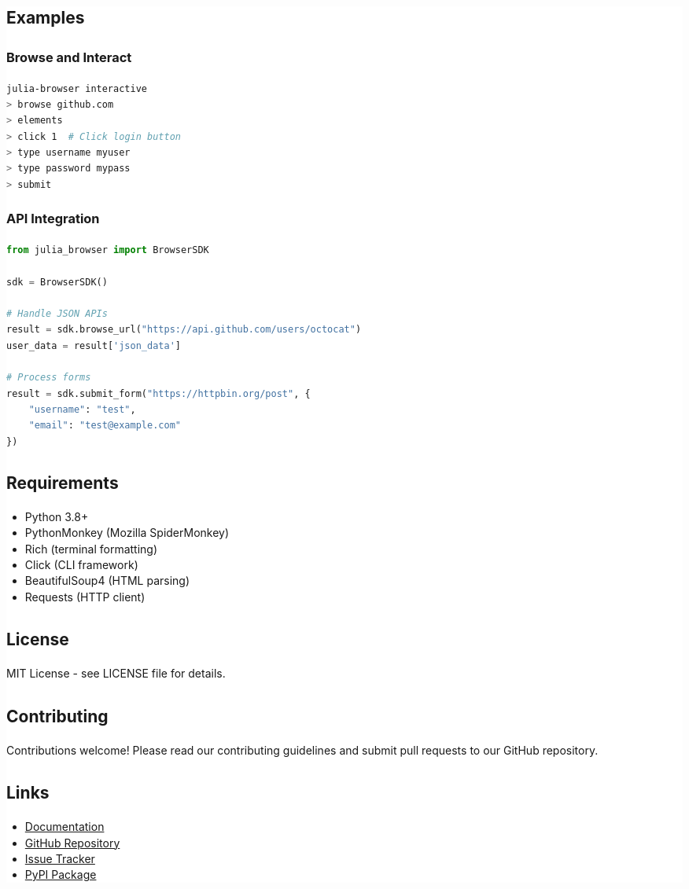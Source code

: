 ## Examples

### Browse and Interact
```bash
julia-browser interactive
> browse github.com
> elements
> click 1  # Click login button
> type username myuser
> type password mypass
> submit
```

### API Integration
```python
from julia_browser import BrowserSDK

sdk = BrowserSDK()

# Handle JSON APIs
result = sdk.browse_url("https://api.github.com/users/octocat")
user_data = result['json_data']

# Process forms
result = sdk.submit_form("https://httpbin.org/post", {
    "username": "test",
    "email": "test@example.com"
})
```

## Requirements

- Python 3.8+
- PythonMonkey (Mozilla SpiderMonkey)
- Rich (terminal formatting)
- Click (CLI framework)
- BeautifulSoup4 (HTML parsing)
- Requests (HTTP client)

## License

MIT License - see LICENSE file for details.

## Contributing

Contributions welcome! Please read our contributing guidelines and submit pull requests to our GitHub repository.

## Links

- [Documentation](https://docs.juliabrowser.com)
- [GitHub Repository](https://github.com/juliabrowser/julia-browser)
- [Issue Tracker](https://github.com/juliabrowser/julia-browser/issues)
- [PyPI Package](https://pypi.org/project/julia-browser/)